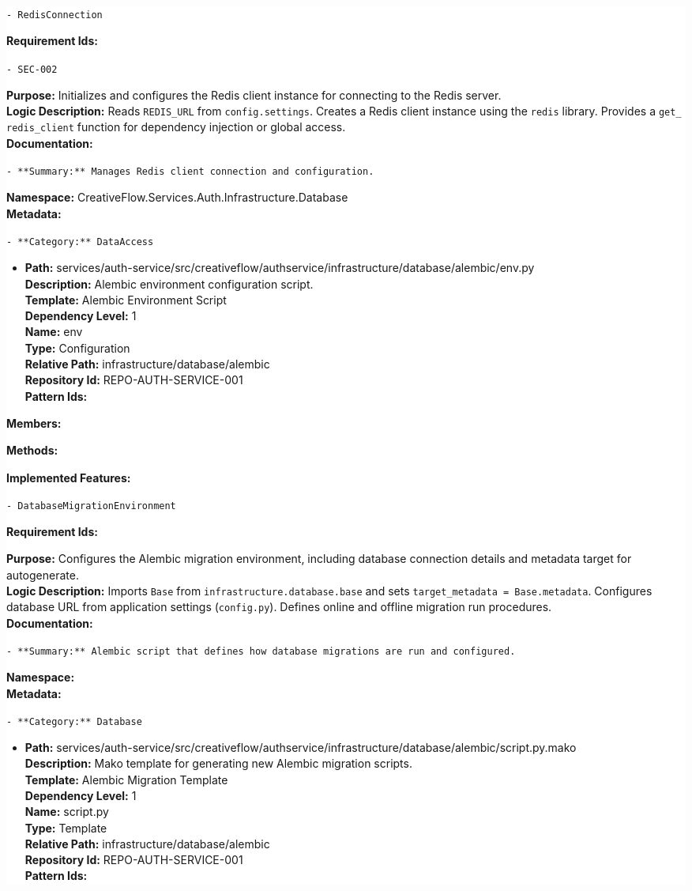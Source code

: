     - RedisConnection
    
**Requirement Ids:**
    
    - SEC-002
    
**Purpose:** Initializes and configures the Redis client instance for connecting to the Redis server.  
**Logic Description:** Reads `REDIS_URL` from `config.settings`. Creates a Redis client instance using the `redis` library. Provides a `get_redis_client` function for dependency injection or global access.  
**Documentation:**
    
    - **Summary:** Manages Redis client connection and configuration.
    
**Namespace:** CreativeFlow.Services.Auth.Infrastructure.Database  
**Metadata:**
    
    - **Category:** DataAccess
    
- **Path:** services/auth-service/src/creativeflow/authservice/infrastructure/database/alembic/env.py  
**Description:** Alembic environment configuration script.  
**Template:** Alembic Environment Script  
**Dependency Level:** 1  
**Name:** env  
**Type:** Configuration  
**Relative Path:** infrastructure/database/alembic  
**Repository Id:** REPO-AUTH-SERVICE-001  
**Pattern Ids:**
    
    
**Members:**
    
    
**Methods:**
    
    
**Implemented Features:**
    
    - DatabaseMigrationEnvironment
    
**Requirement Ids:**
    
    
**Purpose:** Configures the Alembic migration environment, including database connection details and metadata target for autogenerate.  
**Logic Description:** Imports `Base` from `infrastructure.database.base` and sets `target_metadata = Base.metadata`. Configures database URL from application settings (`config.py`). Defines online and offline migration run procedures.  
**Documentation:**
    
    - **Summary:** Alembic script that defines how database migrations are run and configured.
    
**Namespace:**   
**Metadata:**
    
    - **Category:** Database
    
- **Path:** services/auth-service/src/creativeflow/authservice/infrastructure/database/alembic/script.py.mako  
**Description:** Mako template for generating new Alembic migration scripts.  
**Template:** Alembic Migration Template  
**Dependency Level:** 1  
**Name:** script.py  
**Type:** Template  
**Relative Path:** infrastructure/database/alembic  
**Repository Id:** REPO-AUTH-SERVICE-001  
**Pattern Ids:**
    